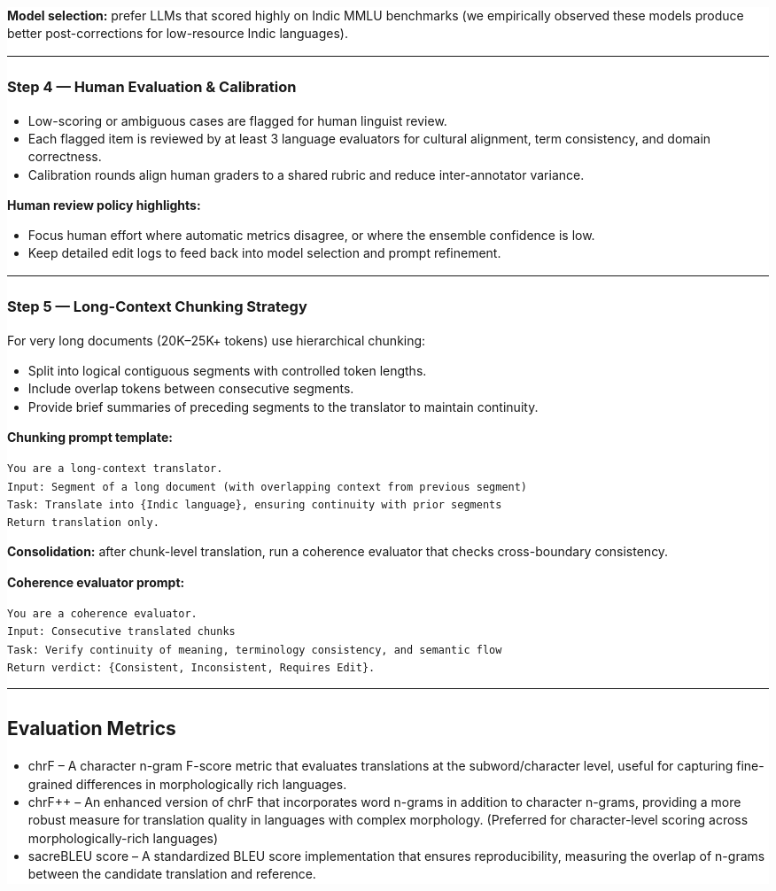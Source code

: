 **Model selection:** prefer LLMs that scored highly on Indic MMLU benchmarks (we empirically observed these models produce better post-corrections for low-resource Indic languages).

---

### Step 4 — Human Evaluation & Calibration

* Low-scoring or ambiguous cases are flagged for human linguist review.
* Each flagged item is reviewed by at least 3 language evaluators for cultural alignment, term consistency, and domain correctness.
* Calibration rounds align human graders to a shared rubric and reduce inter-annotator variance.

**Human review policy highlights:**

* Focus human effort where automatic metrics disagree, or where the ensemble confidence is low.
* Keep detailed edit logs to feed back into model selection and prompt refinement.

---

### Step 5 — Long-Context Chunking Strategy

For very long documents (20K–25K+ tokens) use hierarchical chunking:

* Split into logical contiguous segments with controlled token lengths.
* Include overlap tokens between consecutive segments.
* Provide brief summaries of preceding segments to the translator to maintain continuity.

**Chunking prompt template:**

```text
You are a long-context translator.
Input: Segment of a long document (with overlapping context from previous segment)
Task: Translate into {Indic language}, ensuring continuity with prior segments
Return translation only.
```

**Consolidation:** after chunk-level translation, run a coherence evaluator that checks cross-boundary consistency.

**Coherence evaluator prompt:**

```text
You are a coherence evaluator.
Input: Consecutive translated chunks
Task: Verify continuity of meaning, terminology consistency, and semantic flow
Return verdict: {Consistent, Inconsistent, Requires Edit}.
```

---

## Evaluation Metrics

* chrF – A character n-gram F-score metric that evaluates translations at the subword/character level, useful for capturing fine-grained differences in morphologically rich languages.
* chrF++ – An enhanced version of chrF that incorporates word n-grams in addition to character n-grams, providing a more robust measure for translation quality in languages with complex morphology. (Preferred for character-level scoring across morphologically-rich languages)
* sacreBLEU score – A standardized BLEU score implementation that ensures reproducibility, measuring the overlap of n-grams between the candidate translation and reference.
